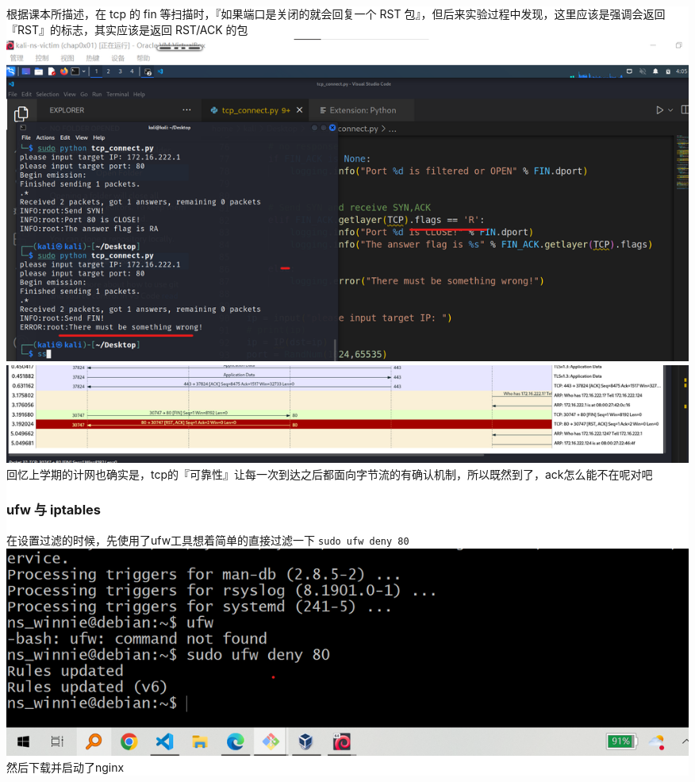根据课本所描述，在 tcp 的 fin 等扫描时，『如果端口是关闭的就会回复一个 RST 包』，但后来实验过程中发现，这里应该是强调会返回 『RST』的标志，其实应该是返回 RST/ACK 的包![](img/something_wrong.png)![](img/something_wrong2.png)
回忆上学期的计网也确实是，tcp的『可靠性』让每一次到达之后都面向字节流的有确认机制，所以既然到了，ack怎么能不在呢对吧

### ufw 与 iptables
在设置过滤的时候，先使用了ufw工具想着简单的直接过滤一下
`sudo ufw deny 80`
![](./img/filtered.png)
然后下载并启动了nginx